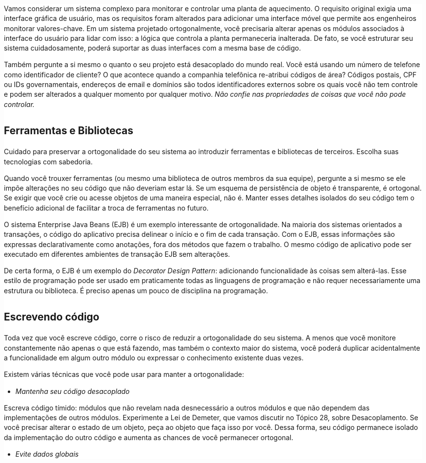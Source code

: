 Vamos considerar um sistema complexo para monitorar e controlar uma planta de aquecimento. O requisito original exigia uma interface gráfica de usuário, mas os requisitos foram alterados para adicionar uma interface móvel que permite aos engenheiros monitorar valores-chave. Em um sistema projetado ortogonalmente, você precisaria alterar apenas os módulos associados à interface do usuário para lidar com isso: a lógica que controla a planta permaneceria inalterada. De fato, se você estruturar seu sistema cuidadosamente, poderá suportar as duas interfaces com a mesma base de código.

Também pergunte a si mesmo o quanto o seu projeto está desacoplado do mundo real. Você está usando um número de telefone como identificador de cliente? O que acontece quando a companhia telefônica re-atribui códigos de área? Códigos postais, CPF ou IDs governamentais, endereços de email e domínios são todos identificadores externos sobre os quais você não tem controle e podem ser alterados a qualquer momento por qualquer motivo. *Não confie nas propriedades de coisas que você não pode controlar.*

## Ferramentas e Bibliotecas

Cuidado para preservar a ortogonalidade do seu sistema ao introduzir ferramentas e bibliotecas de terceiros. Escolha suas tecnologias com sabedoria.

Quando você trouxer ferramentas (ou mesmo uma biblioteca de outros membros da sua equipe), pergunte a si mesmo se ele impõe alterações no seu código que não deveriam estar lá. Se um esquema de persistência de objeto é transparente, é ortogonal. Se exigir que você crie ou acesse objetos de uma maneira especial, não é. Manter esses detalhes isolados do seu código tem o benefício adicional de facilitar a troca de ferramentas no futuro.

O sistema Enterprise Java Beans (EJB) é um exemplo interessante de ortogonalidade. Na maioria dos sistemas orientados a transações, o código do aplicativo precisa delinear o início e o fim de cada transação. Com o EJB, essas informações são expressas declarativamente como anotações, fora dos métodos que fazem o trabalho. O mesmo código de aplicativo pode ser executado em diferentes ambientes de transação EJB sem alterações.

De certa forma, o EJB é um exemplo do *Decorator Design Pattern*: adicionando funcionalidade às coisas sem alterá-las. Esse estilo de programação pode ser usado em praticamente todas as linguagens de programação e não requer necessariamente uma estrutura ou biblioteca. É preciso apenas um pouco de disciplina na programação.

## Escrevendo código

Toda vez que você escreve código, corre o risco de reduzir a ortogonalidade do seu sistema. A menos que você monitore constantemente não apenas o que está fazendo, mas também o contexto maior do sistema, você poderá duplicar acidentalmente a funcionalidade em algum outro módulo ou expressar o conhecimento existente duas vezes.

Existem várias técnicas que você pode usar para manter a ortogonalidade:

* *Mantenha seu código desacoplado*

Escreva código tímido: módulos que não revelam nada desnecessário a outros módulos e que não dependem das implementações de outros módulos. Experimente a Lei de Demeter, que vamos discutir no Tópico 28, sobre Desacoplamento. Se você precisar alterar o estado de um objeto, peça ao objeto que faça isso por você. Dessa forma, seu código permanece isolado da implementação do outro código e aumenta as chances de você permanecer ortogonal.

* *Evite dados globais*
